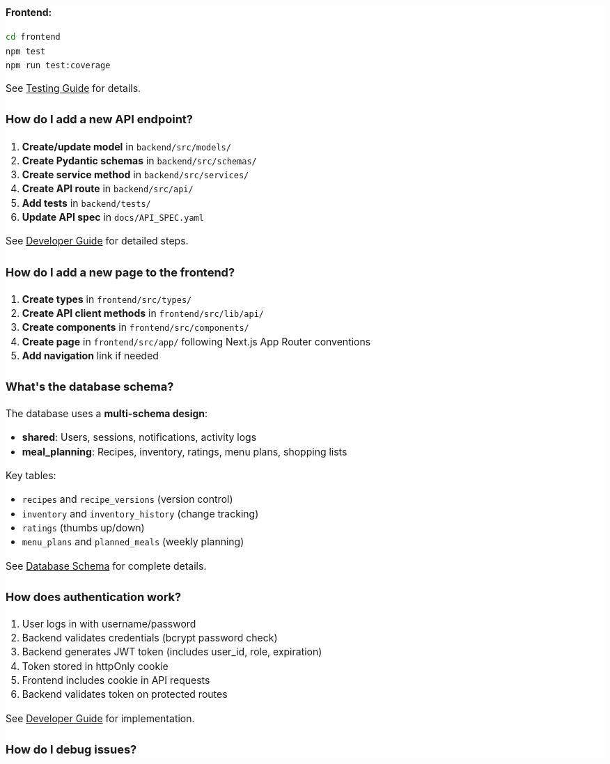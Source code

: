 **Frontend:**
```bash
cd frontend
npm test
npm run test:coverage
```

See [Testing Guide](TESTING.md) for details.

### How do I add a new API endpoint?

1. **Create/update model** in `backend/src/models/`
2. **Create Pydantic schemas** in `backend/src/schemas/`
3. **Create service method** in `backend/src/services/`
4. **Create API route** in `backend/src/api/`
5. **Add tests** in `backend/tests/`
6. **Update API spec** in `docs/API_SPEC.yaml`

See [Developer Guide](DEVELOPER_GUIDE.md#adding-new-features) for detailed steps.

### How do I add a new page to the frontend?

1. **Create types** in `frontend/src/types/`
2. **Create API client methods** in `frontend/src/lib/api/`
3. **Create components** in `frontend/src/components/`
4. **Create page** in `frontend/src/app/` following Next.js App Router conventions
5. **Add navigation** link if needed

### What's the database schema?

The database uses a **multi-schema design**:

- **shared**: Users, sessions, notifications, activity logs
- **meal_planning**: Recipes, inventory, ratings, menu plans, shopping lists

Key tables:
- `recipes` and `recipe_versions` (version control)
- `inventory` and `inventory_history` (change tracking)
- `ratings` (thumbs up/down)
- `menu_plans` and `planned_meals` (weekly planning)

See [Database Schema](DATABASE_SCHEMA.md) for complete details.

### How does authentication work?

1. User logs in with username/password
2. Backend validates credentials (bcrypt password check)
3. Backend generates JWT token (includes user_id, role, expiration)
4. Token stored in httpOnly cookie
5. Frontend includes cookie in API requests
6. Backend validates token on protected routes

See [Developer Guide](DEVELOPER_GUIDE.md#authentication--authorization) for implementation.

### How do I debug issues?
